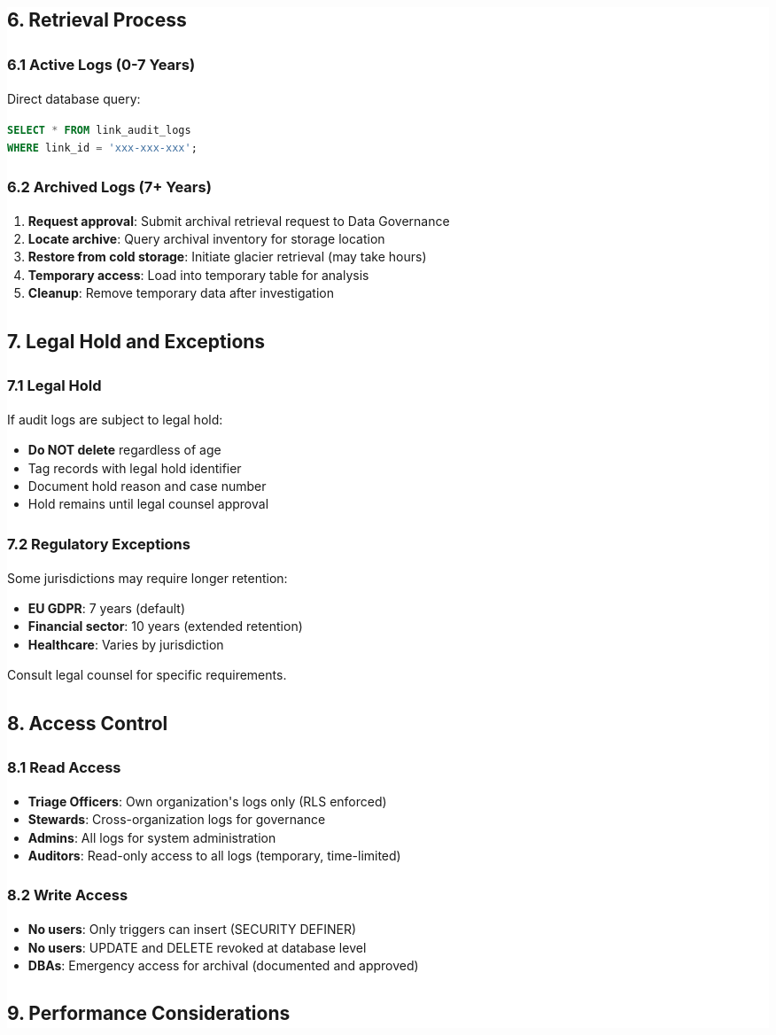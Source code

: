## 6. Retrieval Process

### 6.1 Active Logs (0-7 Years)
Direct database query:
```sql
SELECT * FROM link_audit_logs
WHERE link_id = 'xxx-xxx-xxx';
```

### 6.2 Archived Logs (7+ Years)
1. **Request approval**: Submit archival retrieval request to Data Governance
2. **Locate archive**: Query archival inventory for storage location
3. **Restore from cold storage**: Initiate glacier retrieval (may take hours)
4. **Temporary access**: Load into temporary table for analysis
5. **Cleanup**: Remove temporary data after investigation

## 7. Legal Hold and Exceptions

### 7.1 Legal Hold
If audit logs are subject to legal hold:
- **Do NOT delete** regardless of age
- Tag records with legal hold identifier
- Document hold reason and case number
- Hold remains until legal counsel approval

### 7.2 Regulatory Exceptions
Some jurisdictions may require longer retention:
- **EU GDPR**: 7 years (default)
- **Financial sector**: 10 years (extended retention)
- **Healthcare**: Varies by jurisdiction

Consult legal counsel for specific requirements.

## 8. Access Control

### 8.1 Read Access
- **Triage Officers**: Own organization's logs only (RLS enforced)
- **Stewards**: Cross-organization logs for governance
- **Admins**: All logs for system administration
- **Auditors**: Read-only access to all logs (temporary, time-limited)

### 8.2 Write Access
- **No users**: Only triggers can insert (SECURITY DEFINER)
- **No users**: UPDATE and DELETE revoked at database level
- **DBAs**: Emergency access for archival (documented and approved)

## 9. Performance Considerations
